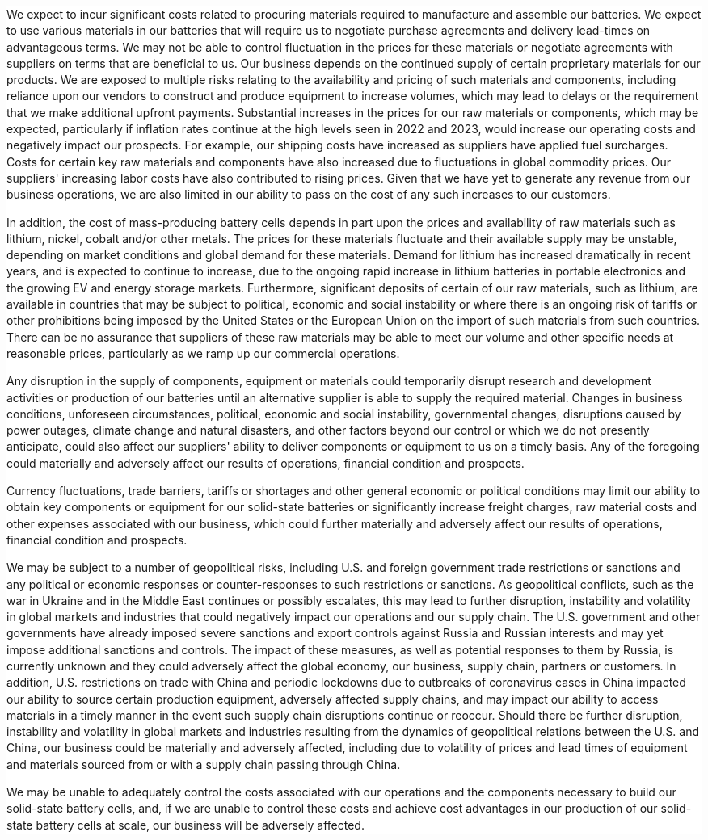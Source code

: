 <p>We expect to incur significant costs related to procuring materials required to manufacture and assemble our batteries. We expect to use various materials in our batteries that will require us to negotiate purchase agreements and delivery lead-times on advantageous terms. We may not be able to control fluctuation in the prices for these materials or negotiate agreements with suppliers on terms that are beneficial to us. Our business depends on the continued supply of certain proprietary materials for our products. We are exposed to multiple risks relating to the availability and pricing of such materials and components, including reliance upon our vendors to construct and produce equipment to increase volumes, which may lead to delays or the requirement that we make additional upfront payments. Substantial increases in the prices for our raw materials or components, which may be expected, particularly if inflation rates continue at the high levels seen in 2022 and 2023, would increase our operating costs and negatively impact our prospects. For example, our shipping costs have increased as suppliers have applied fuel surcharges. Costs for certain key raw materials and components have also increased due to fluctuations in global commodity prices. Our suppliers' increasing labor costs have also contributed to rising prices. Given that we have yet to generate any revenue from our business operations, we are also limited in our ability to pass on the cost of any such increases to our customers.</p>
<p>In addition, the cost of mass-producing battery cells depends in part upon the prices and availability of raw materials such as lithium, nickel, cobalt and/or other metals. The prices for these materials fluctuate and their available supply may be unstable, depending on market conditions and global demand for these materials. Demand for lithium has increased dramatically in recent years, and is expected to continue to increase, due to the ongoing rapid increase in lithium batteries in portable electronics and the growing EV and energy storage markets. Furthermore, significant deposits of certain of our raw materials, such as lithium, are available in countries that may be subject to political, economic and social instability or where there is an ongoing risk of tariffs or other prohibitions being imposed by the United States or the European Union on the import of such materials from such countries. There can be no assurance that suppliers of these raw materials may be able to meet our volume and other specific needs at reasonable prices, particularly as we ramp up our commercial operations.</p>
<p>Any disruption in the supply of components, equipment or materials could temporarily disrupt research and development activities or production of our batteries until an alternative supplier is able to supply the required material. Changes in business conditions, unforeseen circumstances, political, economic and social instability, governmental changes, disruptions caused by power outages, climate change and natural disasters, and other factors beyond our control or which we do not presently anticipate, could also affect our suppliers' ability to deliver components or equipment to us on a timely basis. Any of the foregoing could materially and adversely affect our results of operations, financial condition and prospects.</p>
<p>Currency fluctuations, trade barriers, tariffs or shortages and other general economic or political conditions may limit our ability to obtain key components or equipment for our solid-state batteries or significantly increase freight charges, raw material costs and other expenses associated with our business, which could further materially and adversely affect our results of operations, financial condition and prospects.</p>
<p>We may be subject to a number of geopolitical risks, including U.S. and foreign government trade restrictions or sanctions and any political or economic responses or counter-responses to such restrictions or sanctions. As geopolitical conflicts, such as the war in Ukraine and in the Middle East continues or possibly escalates, this may lead to further disruption, instability and volatility in global markets and industries that could negatively impact our operations and our supply chain. The U.S. government and other governments have already imposed severe sanctions and export controls against Russia and Russian interests and may yet impose additional sanctions and controls. The impact of these measures, as well as potential responses to them by Russia, is currently unknown and they could adversely affect the global economy, our business, supply chain, partners or customers. In addition, U.S. restrictions on trade with China and periodic lockdowns due to outbreaks of coronavirus cases in China impacted our ability to source certain production equipment, adversely affected supply chains, and may impact our ability to access materials in a timely manner in the event such supply chain disruptions continue or reoccur. Should there be further disruption, instability and volatility in global markets and industries resulting from the dynamics of geopolitical relations between the U.S. and China, our business could be materially and adversely affected, including due to volatility of prices and lead times of equipment and materials sourced from or with a supply chain passing through China.</p>
<p>We may be unable to adequately control the costs associated with our operations and the components necessary to build our solid-state battery cells, and, if we are unable to control these costs and achieve cost advantages in our production of our solid-state battery cells at scale, our business will be adversely affected.</p>